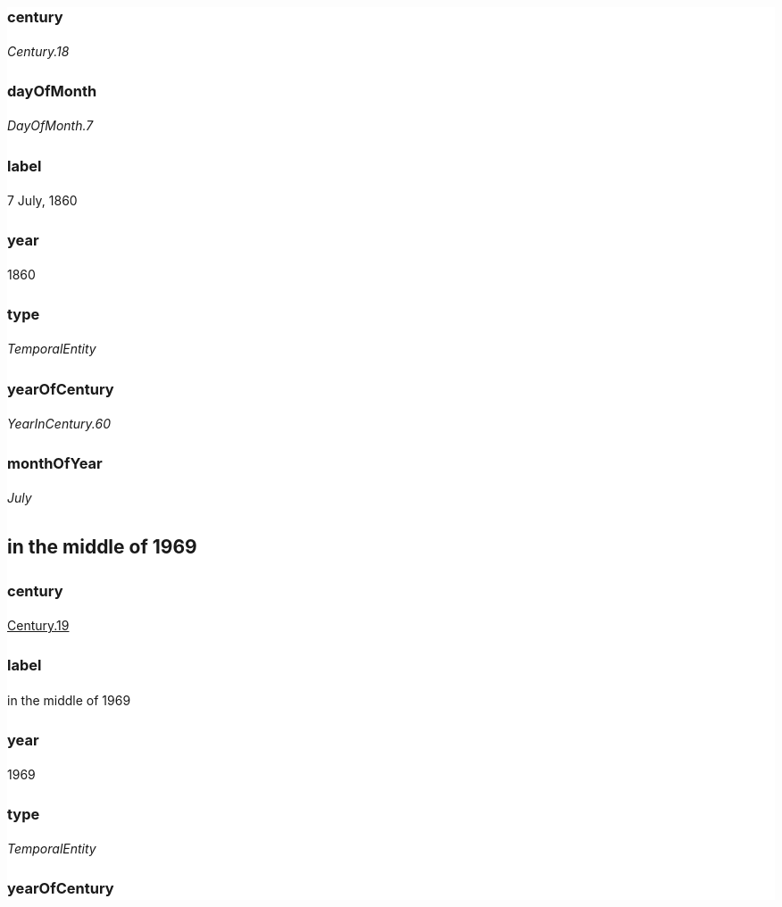 ### century


*Century.18*

### dayOfMonth


*DayOfMonth.7*

### label


7 July, 1860

### year


1860

### type


*TemporalEntity*

### yearOfCentury


*YearInCentury.60*

### monthOfYear


*July*

## in the middle of 1969

### century


[Century.19](#Century.19)

### label


in the middle of 1969

### year


1969

### type


*TemporalEntity*

### yearOfCentury
